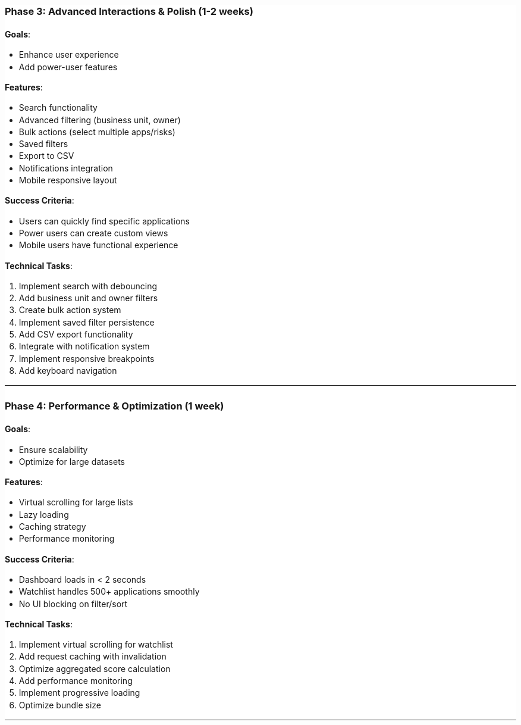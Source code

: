 
### Phase 3: Advanced Interactions & Polish (1-2 weeks)

**Goals**:
- Enhance user experience
- Add power-user features

**Features**:
- Search functionality
- Advanced filtering (business unit, owner)
- Bulk actions (select multiple apps/risks)
- Saved filters
- Export to CSV
- Notifications integration
- Mobile responsive layout

**Success Criteria**:
- Users can quickly find specific applications
- Power users can create custom views
- Mobile users have functional experience

**Technical Tasks**:
1. Implement search with debouncing
2. Add business unit and owner filters
3. Create bulk action system
4. Implement saved filter persistence
5. Add CSV export functionality
6. Integrate with notification system
7. Implement responsive breakpoints
8. Add keyboard navigation

---

### Phase 4: Performance & Optimization (1 week)

**Goals**:
- Ensure scalability
- Optimize for large datasets

**Features**:
- Virtual scrolling for large lists
- Lazy loading
- Caching strategy
- Performance monitoring

**Success Criteria**:
- Dashboard loads in < 2 seconds
- Watchlist handles 500+ applications smoothly
- No UI blocking on filter/sort

**Technical Tasks**:
1. Implement virtual scrolling for watchlist
2. Add request caching with invalidation
3. Optimize aggregated score calculation
4. Add performance monitoring
5. Implement progressive loading
6. Optimize bundle size

---